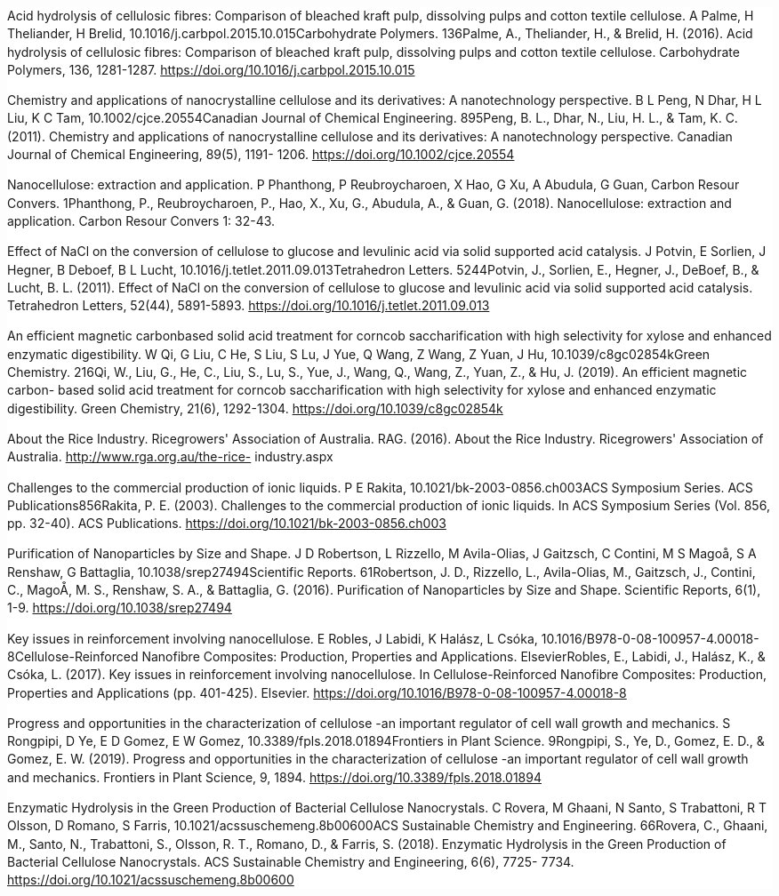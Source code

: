 Acid hydrolysis of cellulosic fibres: Comparison of bleached kraft pulp, dissolving pulps and cotton textile cellulose. A Palme, H Theliander, H Brelid, 10.1016/j.carbpol.2015.10.015Carbohydrate Polymers. 136Palme, A., Theliander, H., & Brelid, H. (2016). Acid hydrolysis of cellulosic fibres: Comparison of bleached kraft pulp, dissolving pulps and cotton textile cellulose. Carbohydrate Polymers, 136, 1281-1287. https://doi.org/10.1016/j.carbpol.2015.10.015

Chemistry and applications of nanocrystalline cellulose and its derivatives: A nanotechnology perspective. B L Peng, N Dhar, H L Liu, K C Tam, 10.1002/cjce.20554Canadian Journal of Chemical Engineering. 895Peng, B. L., Dhar, N., Liu, H. L., & Tam, K. C. (2011). Chemistry and applications of nanocrystalline cellulose and its derivatives: A nanotechnology perspective. Canadian Journal of Chemical Engineering, 89(5), 1191- 1206. https://doi.org/10.1002/cjce.20554

Nanocellulose: extraction and application. P Phanthong, P Reubroycharoen, X Hao, G Xu, A Abudula, G Guan, Carbon Resour Convers. 1Phanthong, P., Reubroycharoen, P., Hao, X., Xu, G., Abudula, A., & Guan, G. (2018). Nanocellulose: extraction and application. Carbon Resour Convers 1: 32-43.

Effect of NaCl on the conversion of cellulose to glucose and levulinic acid via solid supported acid catalysis. J Potvin, E Sorlien, J Hegner, B Deboef, B L Lucht, 10.1016/j.tetlet.2011.09.013Tetrahedron Letters. 5244Potvin, J., Sorlien, E., Hegner, J., DeBoef, B., & Lucht, B. L. (2011). Effect of NaCl on the conversion of cellulose to glucose and levulinic acid via solid supported acid catalysis. Tetrahedron Letters, 52(44), 5891-5893. https://doi.org/10.1016/j.tetlet.2011.09.013

An efficient magnetic carbonbased solid acid treatment for corncob saccharification with high selectivity for xylose and enhanced enzymatic digestibility. W Qi, G Liu, C He, S Liu, S Lu, J Yue, Q Wang, Z Wang, Z Yuan, J Hu, 10.1039/c8gc02854kGreen Chemistry. 216Qi, W., Liu, G., He, C., Liu, S., Lu, S., Yue, J., Wang, Q., Wang, Z., Yuan, Z., & Hu, J. (2019). An efficient magnetic carbon- based solid acid treatment for corncob saccharification with high selectivity for xylose and enhanced enzymatic digestibility. Green Chemistry, 21(6), 1292-1304. https://doi.org/10.1039/c8gc02854k

About the Rice Industry. Ricegrowers' Association of Australia. RAG. (2016). About the Rice Industry. Ricegrowers' Association of Australia. http://www.rga.org.au/the-rice- industry.aspx

Challenges to the commercial production of ionic liquids. P E Rakita, 10.1021/bk-2003-0856.ch003ACS Symposium Series. ACS Publications856Rakita, P. E. (2003). Challenges to the commercial production of ionic liquids. In ACS Symposium Series (Vol. 856, pp. 32-40). ACS Publications. https://doi.org/10.1021/bk-2003-0856.ch003

Purification of Nanoparticles by Size and Shape. J D Robertson, L Rizzello, M Avila-Olias, J Gaitzsch, C Contini, M S Magoå, S A Renshaw, G Battaglia, 10.1038/srep27494Scientific Reports. 61Robertson, J. D., Rizzello, L., Avila-Olias, M., Gaitzsch, J., Contini, C., MagoÅ, M. S., Renshaw, S. A., & Battaglia, G. (2016). Purification of Nanoparticles by Size and Shape. Scientific Reports, 6(1), 1-9. https://doi.org/10.1038/srep27494

Key issues in reinforcement involving nanocellulose. E Robles, J Labidi, K Halász, L Csóka, 10.1016/B978-0-08-100957-4.00018-8Cellulose-Reinforced Nanofibre Composites: Production, Properties and Applications. ElsevierRobles, E., Labidi, J., Halász, K., & Csóka, L. (2017). Key issues in reinforcement involving nanocellulose. In Cellulose-Reinforced Nanofibre Composites: Production, Properties and Applications (pp. 401-425). Elsevier. https://doi.org/10.1016/B978-0-08-100957-4.00018-8

Progress and opportunities in the characterization of cellulose -an important regulator of cell wall growth and mechanics. S Rongpipi, D Ye, E D Gomez, E W Gomez, 10.3389/fpls.2018.01894Frontiers in Plant Science. 9Rongpipi, S., Ye, D., Gomez, E. D., & Gomez, E. W. (2019). Progress and opportunities in the characterization of cellulose -an important regulator of cell wall growth and mechanics. Frontiers in Plant Science, 9, 1894. https://doi.org/10.3389/fpls.2018.01894

Enzymatic Hydrolysis in the Green Production of Bacterial Cellulose Nanocrystals. C Rovera, M Ghaani, N Santo, S Trabattoni, R T Olsson, D Romano, S Farris, 10.1021/acssuschemeng.8b00600ACS Sustainable Chemistry and Engineering. 66Rovera, C., Ghaani, M., Santo, N., Trabattoni, S., Olsson, R. T., Romano, D., & Farris, S. (2018). Enzymatic Hydrolysis in the Green Production of Bacterial Cellulose Nanocrystals. ACS Sustainable Chemistry and Engineering, 6(6), 7725- 7734. https://doi.org/10.1021/acssuschemeng.8b00600
